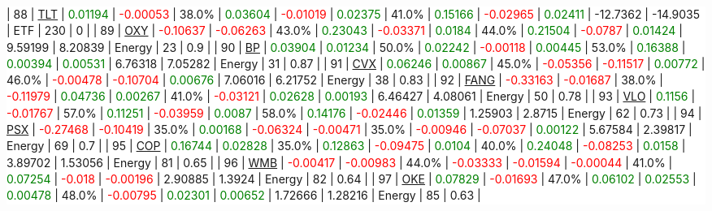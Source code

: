|  88 | [TLT](https://finance.yahoo.com/quote/TLT/financials)     | <span style="color: green;"> 0.01194 </span> | <span style="color: red;"> -0.00053 </span>  | 38.0%                  | <span style="color: green;"> 0.03604 </span> | <span style="color: red;"> -0.01019 </span>  | <span style="color: green;"> 0.02375 </span> | 41.0%                  | <span style="color: green;"> 0.15166 </span> | <span style="color: red;"> -0.02965 </span>  | <span style="color: green;"> 0.02411 </span> |          -12.7362    | -14.9035    | ETF                    |    230 |           0    |
|  89 | [OXY](https://finance.yahoo.com/quote/OXY/financials)     | <span style="color: red;"> -0.10637 </span>  | <span style="color: red;"> -0.06263 </span>  | 43.0%                  | <span style="color: green;"> 0.23043 </span> | <span style="color: red;"> -0.03371 </span>  | <span style="color: green;"> 0.0184 </span>  | 44.0%                  | <span style="color: green;"> 0.21504 </span> | <span style="color: red;"> -0.0787 </span>   | <span style="color: green;"> 0.01424 </span> |            9.59199   |   8.20839   | Energy                 |     23 |           0.9  |
|  90 | [BP](https://finance.yahoo.com/quote/BP/financials)       | <span style="color: green;"> 0.03904 </span> | <span style="color: green;"> 0.01234 </span> | 50.0%                  | <span style="color: green;"> 0.02242 </span> | <span style="color: red;"> -0.00118 </span>  | <span style="color: green;"> 0.00445 </span> | 53.0%                  | <span style="color: green;"> 0.16388 </span> | <span style="color: green;"> 0.00394 </span> | <span style="color: green;"> 0.00531 </span> |            6.76318   |   7.05282   | Energy                 |     31 |           0.87 |
|  91 | [CVX](https://finance.yahoo.com/quote/CVX/financials)     | <span style="color: green;"> 0.06246 </span> | <span style="color: green;"> 0.00867 </span> | 45.0%                  | <span style="color: red;"> -0.05356 </span>  | <span style="color: red;"> -0.11517 </span>  | <span style="color: green;"> 0.00772 </span> | 46.0%                  | <span style="color: red;"> -0.00478 </span>  | <span style="color: red;"> -0.10704 </span>  | <span style="color: green;"> 0.00676 </span> |            7.06016   |   6.21752   | Energy                 |     38 |           0.83 |
|  92 | [FANG](https://finance.yahoo.com/quote/FANG/financials)   | <span style="color: red;"> -0.33163 </span>  | <span style="color: red;"> -0.01687 </span>  | 38.0%                  | <span style="color: red;"> -0.11979 </span>  | <span style="color: green;"> 0.04736 </span> | <span style="color: green;"> 0.00267 </span> | 41.0%                  | <span style="color: red;"> -0.03121 </span>  | <span style="color: green;"> 0.02628 </span> | <span style="color: green;"> 0.00193 </span> |            6.46427   |   4.08061   | Energy                 |     50 |           0.78 |
|  93 | [VLO](https://finance.yahoo.com/quote/VLO/financials)     | <span style="color: green;"> 0.1156 </span>  | <span style="color: red;"> -0.01767 </span>  | 57.0%                  | <span style="color: green;"> 0.11251 </span> | <span style="color: red;"> -0.03959 </span>  | <span style="color: green;"> 0.0087 </span>  | 58.0%                  | <span style="color: green;"> 0.14176 </span> | <span style="color: red;"> -0.02446 </span>  | <span style="color: green;"> 0.01359 </span> |            1.25903   |   2.8715    | Energy                 |     62 |           0.73 |
|  94 | [PSX](https://finance.yahoo.com/quote/PSX/financials)     | <span style="color: red;"> -0.27468 </span>  | <span style="color: red;"> -0.10419 </span>  | 35.0%                  | <span style="color: green;"> 0.00168 </span> | <span style="color: red;"> -0.06324 </span>  | <span style="color: red;"> -0.00471 </span>  | 35.0%                  | <span style="color: red;"> -0.00946 </span>  | <span style="color: red;"> -0.07037 </span>  | <span style="color: green;"> 0.00122 </span> |            5.67584   |   2.39817   | Energy                 |     69 |           0.7  |
|  95 | [COP](https://finance.yahoo.com/quote/COP/financials)     | <span style="color: green;"> 0.16744 </span> | <span style="color: green;"> 0.02828 </span> | 35.0%                  | <span style="color: green;"> 0.12863 </span> | <span style="color: red;"> -0.09475 </span>  | <span style="color: green;"> 0.0104 </span>  | 40.0%                  | <span style="color: green;"> 0.24048 </span> | <span style="color: red;"> -0.08253 </span>  | <span style="color: green;"> 0.0158 </span>  |            3.89702   |   1.53056   | Energy                 |     81 |           0.65 |
|  96 | [WMB](https://finance.yahoo.com/quote/WMB/financials)     | <span style="color: red;"> -0.00417 </span>  | <span style="color: red;"> -0.00983 </span>  | 44.0%                  | <span style="color: red;"> -0.03333 </span>  | <span style="color: red;"> -0.01594 </span>  | <span style="color: red;"> -0.00044 </span>  | 41.0%                  | <span style="color: green;"> 0.07254 </span> | <span style="color: red;"> -0.018 </span>    | <span style="color: red;"> -0.00196 </span>  |            2.90885   |   1.3924    | Energy                 |     82 |           0.64 |
|  97 | [OKE](https://finance.yahoo.com/quote/OKE/financials)     | <span style="color: green;"> 0.07829 </span> | <span style="color: red;"> -0.01693 </span>  | 47.0%                  | <span style="color: green;"> 0.06102 </span> | <span style="color: green;"> 0.02553 </span> | <span style="color: green;"> 0.00478 </span> | 48.0%                  | <span style="color: red;"> -0.00795 </span>  | <span style="color: green;"> 0.02301 </span> | <span style="color: green;"> 0.00652 </span> |            1.72666   |   1.28216   | Energy                 |     85 |           0.63 |